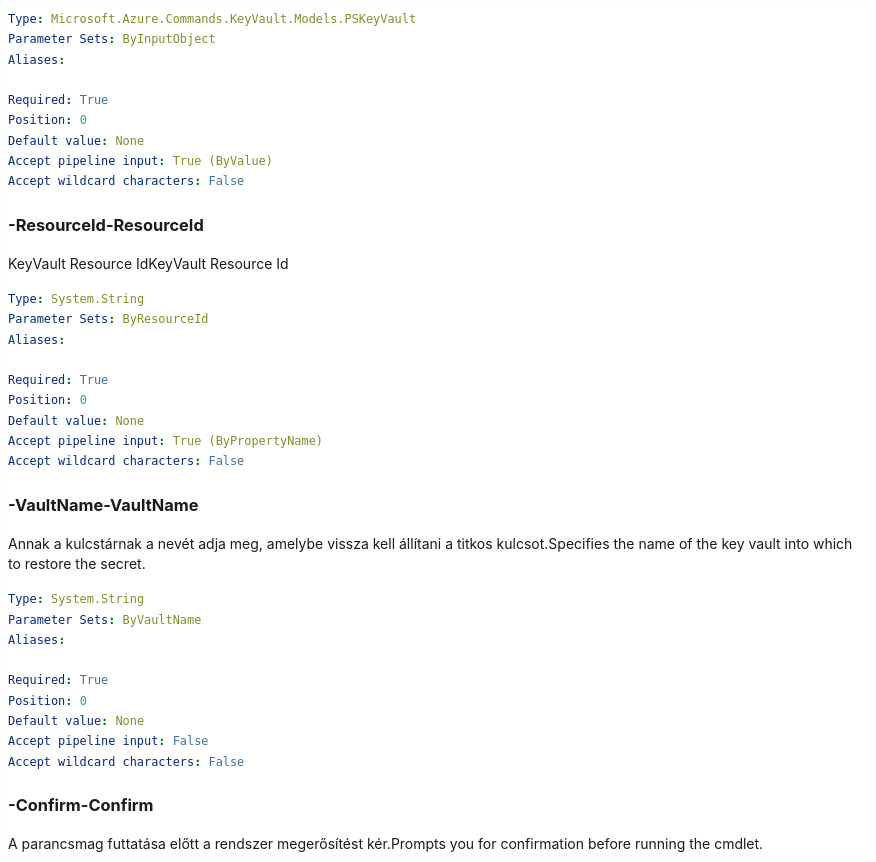 ```yaml
Type: Microsoft.Azure.Commands.KeyVault.Models.PSKeyVault
Parameter Sets: ByInputObject
Aliases:

Required: True
Position: 0
Default value: None
Accept pipeline input: True (ByValue)
Accept wildcard characters: False
```

### <span data-ttu-id="f99da-126">-ResourceId</span><span class="sxs-lookup"><span data-stu-id="f99da-126">-ResourceId</span></span>
<span data-ttu-id="f99da-127">KeyVault Resource Id</span><span class="sxs-lookup"><span data-stu-id="f99da-127">KeyVault Resource Id</span></span>

```yaml
Type: System.String
Parameter Sets: ByResourceId
Aliases:

Required: True
Position: 0
Default value: None
Accept pipeline input: True (ByPropertyName)
Accept wildcard characters: False
```

### <span data-ttu-id="f99da-128">-VaultName</span><span class="sxs-lookup"><span data-stu-id="f99da-128">-VaultName</span></span>
<span data-ttu-id="f99da-129">Annak a kulcstárnak a nevét adja meg, amelybe vissza kell állítani a titkos kulcsot.</span><span class="sxs-lookup"><span data-stu-id="f99da-129">Specifies the name of the key vault into which to restore the secret.</span></span>

```yaml
Type: System.String
Parameter Sets: ByVaultName
Aliases:

Required: True
Position: 0
Default value: None
Accept pipeline input: False
Accept wildcard characters: False
```

### <span data-ttu-id="f99da-130">-Confirm</span><span class="sxs-lookup"><span data-stu-id="f99da-130">-Confirm</span></span>
<span data-ttu-id="f99da-131">A parancsmag futtatása előtt a rendszer megerősítést kér.</span><span class="sxs-lookup"><span data-stu-id="f99da-131">Prompts you for confirmation before running the cmdlet.</span></span>
